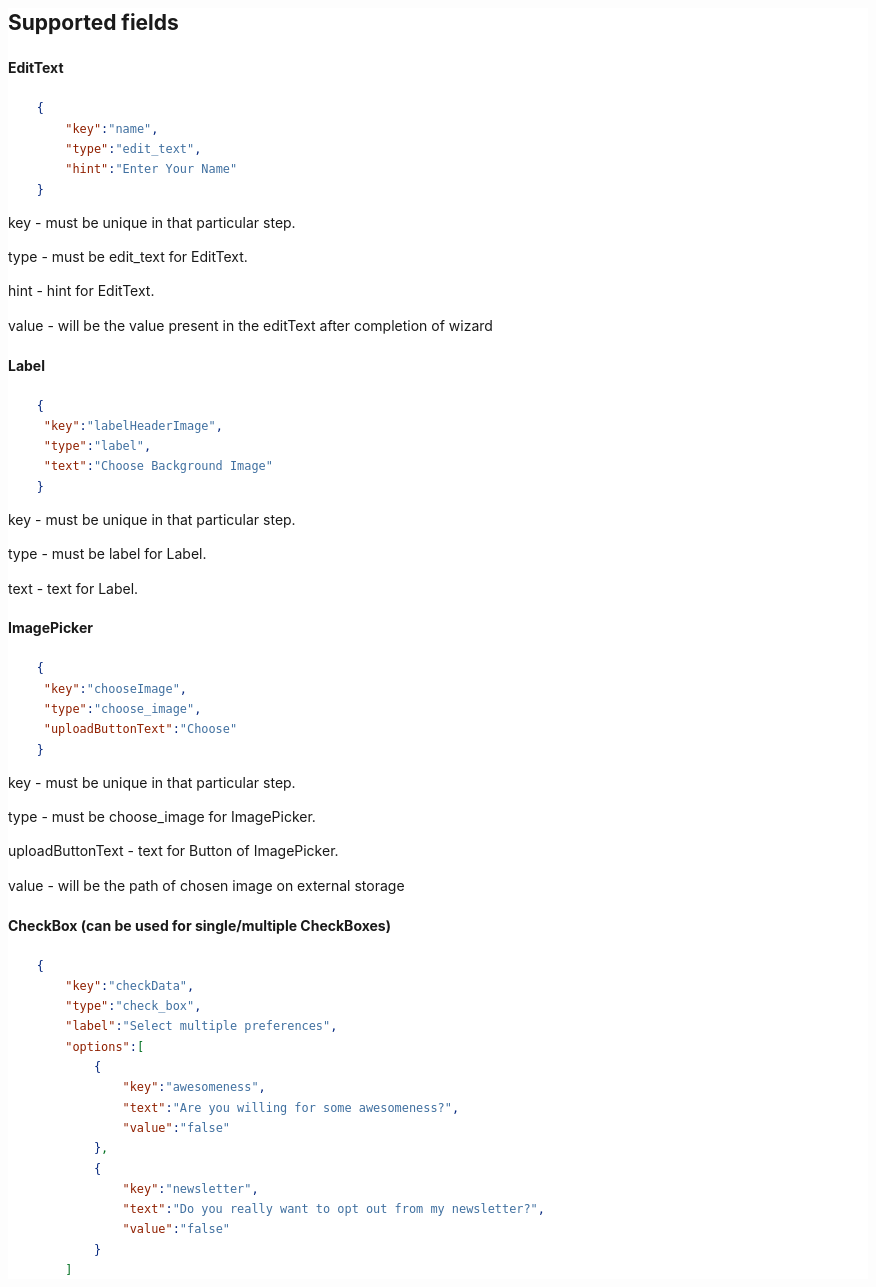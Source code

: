 ## Supported fields

#### EditText
```json
    {
        "key":"name",
        "type":"edit_text",
        "hint":"Enter Your Name"
    }
```

key - must be unique in that particular step.

type - must be edit_text for EditText.

hint - hint for EditText.

value - will be the value present in the editText after completion of wizard


#### Label
```json
    {
     "key":"labelHeaderImage",
     "type":"label",
     "text":"Choose Background Image"
    }
```
key - must be unique in that particular step.

type - must be label for Label.

text - text for Label.


#### ImagePicker
```json
    {
     "key":"chooseImage",
     "type":"choose_image",
     "uploadButtonText":"Choose"
    }
```
key - must be unique in that particular step.

type - must be choose_image for ImagePicker.

uploadButtonText - text for Button of ImagePicker.

value - will be the path of chosen image on external storage

#### CheckBox (can be used for single/multiple CheckBoxes)
```json
    {
        "key":"checkData",
        "type":"check_box",
        "label":"Select multiple preferences",
        "options":[
            {
                "key":"awesomeness",
                "text":"Are you willing for some awesomeness?",
                "value":"false"
            },
            {
                "key":"newsletter",
                "text":"Do you really want to opt out from my newsletter?",
                "value":"false"
            }
        ]
```